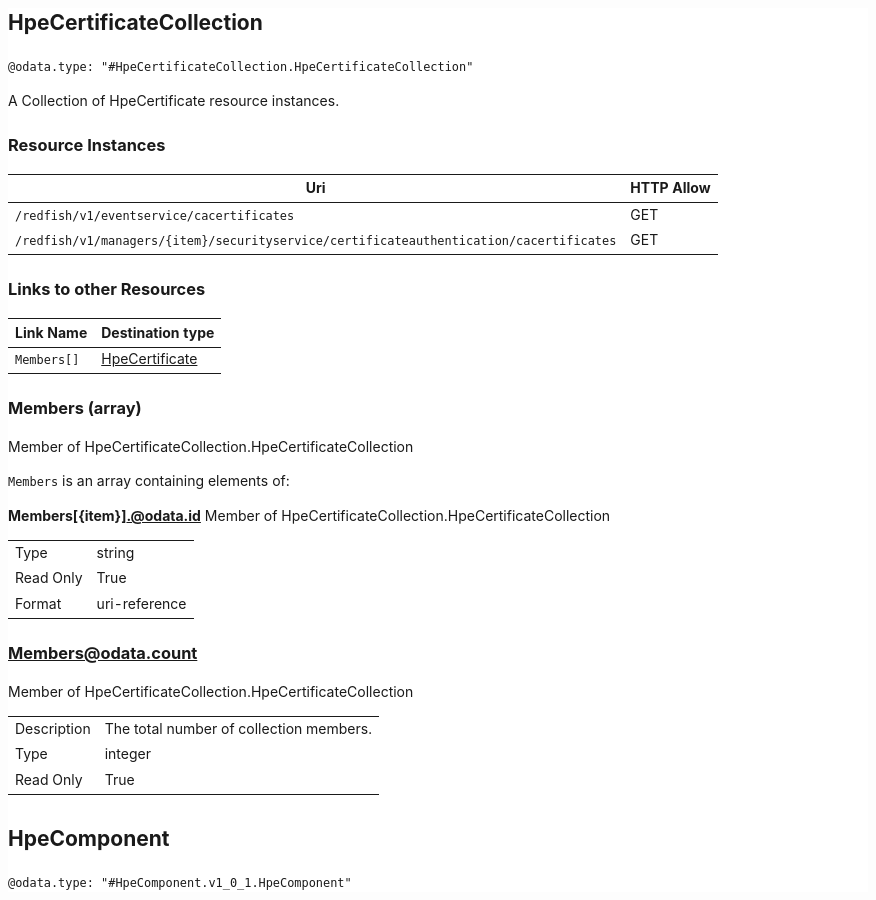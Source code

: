 ## HpeCertificateCollection

`@odata.type: "#HpeCertificateCollection.HpeCertificateCollection"`

A Collection of HpeCertificate resource instances.

### Resource Instances

|Uri|HTTP Allow|
|---|---|
|`/redfish/v1/eventservice/cacertificates`|GET |
|`/redfish/v1/managers/{item}/securityservice/certificateauthentication/cacertificates`|GET |

### Links to other Resources

|Link Name|Destination type|
|---|---|
|`Members[]`|[HpeCertificate](../ilo5_hpe_resourcedefns300/#hpecertificate)|

### Members (array)

Member of HpeCertificateCollection.HpeCertificateCollection

`Members` is an array containing elements of:

**Members[{item}].@odata.id**
Member of HpeCertificateCollection.HpeCertificateCollection

| | |
|---|---|
|Type|string|
|Read Only|True|
|Format|uri-reference|

### Members@odata.count

Member of HpeCertificateCollection.HpeCertificateCollection

| | |
|---|---|
|Description|The total number of collection members.|
|Type|integer|
|Read Only|True|

## HpeComponent

`@odata.type: "#HpeComponent.v1_0_1.HpeComponent"`
